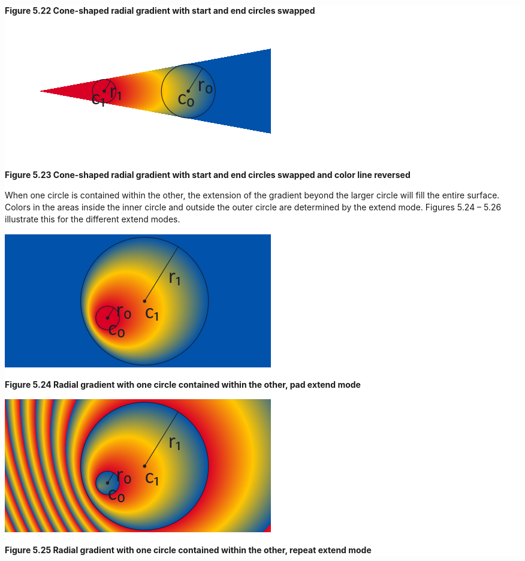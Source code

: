 **Figure 5.22 Cone-shaped radial gradient with start and end circles swapped**

![Cone-shaped radial gradient with start and end circles swapped and color line reversed.](images/colr_radial_gradients_direction_3.png)

**Figure 5.23 Cone-shaped radial gradient with start and end circles swapped and color line reversed**

When one circle is contained within the other, the extension of the gradient
beyond the larger circle will fill the entire surface. Colors in the areas
inside the inner circle and outside the outer circle are determined by the
extend mode. Figures 5.24 – 5.26 illustrate this for the different extend modes.

![Radial gradient with one circle contained within the other, pad extend mode.](images/colr_radial_gradients_circle_within_circle_pad.png)

**Figure 5.24 Radial gradient with one circle contained within the other, pad extend mode**

![Radial gradient with one circle contained within the other, repeat extend mode.](images/colr_radial_gradients_circle_within_circle_repeat.png)

**Figure 5.25 Radial gradient with one circle contained within the other, repeat extend mode**
